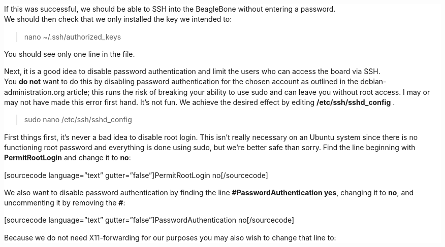   <p>
    If this was successful, we should be able to SSH into the BeagleBone without entering a password.<br /> We should then check that we only installed the key we intended to:
  </p>
  
  <blockquote>
    <p>
      nano ~/.ssh/authorized_keys
    </p>
  </blockquote>
  
  <p>
    You should see only one line in the file.
  </p>
  
  <p>
    Next, it is a good idea to disable password authentication and limit the users who can access the board via SSH.<br /> You <strong>do not</strong> want to do this by disabling password authentication for the chosen account as outlined in the debian-administration.org article; this runs the risk of breaking your ability to use sudo and can leave you without root access. I may or may not have made this error first hand. It&#8217;s not fun. We achieve the desired effect by editing <strong>/etc/ssh/sshd_config</strong> .
  </p>
  
  <blockquote>
    <p>
      sudo nano /etc/ssh/sshd_config
    </p>
  </blockquote>
  
  <p>
    First things first, it&#8217;s never a bad idea to disable root login. This isn&#8217;t really necessary on an Ubuntu system since there is no functioning root password and everything is done using sudo, but we&#8217;re better safe than sorry. Find the line beginning with <strong>PermitRootLogin</strong> and change it to <strong>no</strong>:
  </p>
  
  <p>
    [sourcecode language=&#8221;text&#8221; gutter=&#8221;false&#8221;]PermitRootLogin no[/sourcecode]
  </p>
  
  <p>
    We also want to disable password authentication by finding the line <strong>#PasswordAuthentication yes</strong>, changing it to <strong>no</strong>, and uncommenting it by removing the <strong>#</strong>:
  </p>
  
  <p>
    [sourcecode language=&#8221;text&#8221; gutter=&#8221;false&#8221;]PasswordAuthentication no[/sourcecode]
  </p>
  
  <p>
    Because we do not need X11-forwarding for our purposes you may also wish to change that line to:
  </p>
  